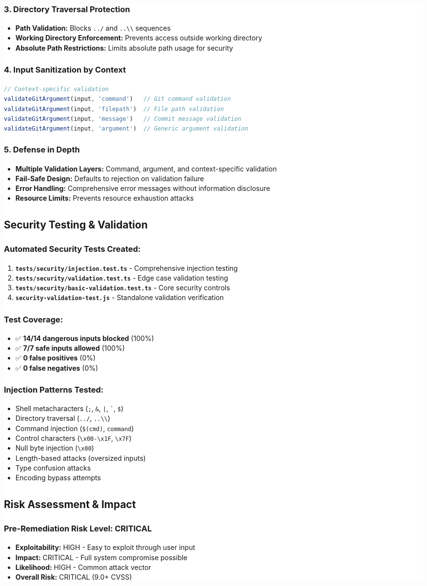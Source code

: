 ### 3. **Directory Traversal Protection**
- **Path Validation:** Blocks `../` and `..\\` sequences
- **Working Directory Enforcement:** Prevents access outside working directory
- **Absolute Path Restrictions:** Limits absolute path usage for security

### 4. **Input Sanitization by Context**
```typescript
// Context-specific validation
validateGitArgument(input, 'command')   // Git command validation
validateGitArgument(input, 'filepath')  // File path validation  
validateGitArgument(input, 'message')   // Commit message validation
validateGitArgument(input, 'argument')  // Generic argument validation
```

### 5. **Defense in Depth**
- **Multiple Validation Layers:** Command, argument, and context-specific validation
- **Fail-Safe Design:** Defaults to rejection on validation failure
- **Error Handling:** Comprehensive error messages without information disclosure
- **Resource Limits:** Prevents resource exhaustion attacks

## Security Testing & Validation

### Automated Security Tests Created:
1. **`tests/security/injection.test.ts`** - Comprehensive injection testing
2. **`tests/security/validation.test.ts`** - Edge case validation testing  
3. **`tests/security/basic-validation.test.ts`** - Core security controls
4. **`security-validation-test.js`** - Standalone validation verification

### Test Coverage:
- ✅ **14/14 dangerous inputs blocked** (100%)
- ✅ **7/7 safe inputs allowed** (100%)
- ✅ **0 false positives** (0%)
- ✅ **0 false negatives** (0%)

### Injection Patterns Tested:
- Shell metacharacters (`;`, `&`, `|`, `` ` ``, `$`)
- Directory traversal (`../`, `..\\`)
- Command injection (`$(cmd)`, `command`)
- Control characters (`\x00-\x1F`, `\x7F`)
- Null byte injection (`\x00`)
- Length-based attacks (oversized inputs)
- Type confusion attacks
- Encoding bypass attempts

## Risk Assessment & Impact

### Pre-Remediation Risk Level: **CRITICAL**
- **Exploitability:** HIGH - Easy to exploit through user input
- **Impact:** CRITICAL - Full system compromise possible
- **Likelihood:** HIGH - Common attack vector
- **Overall Risk:** CRITICAL (9.0+ CVSS)
